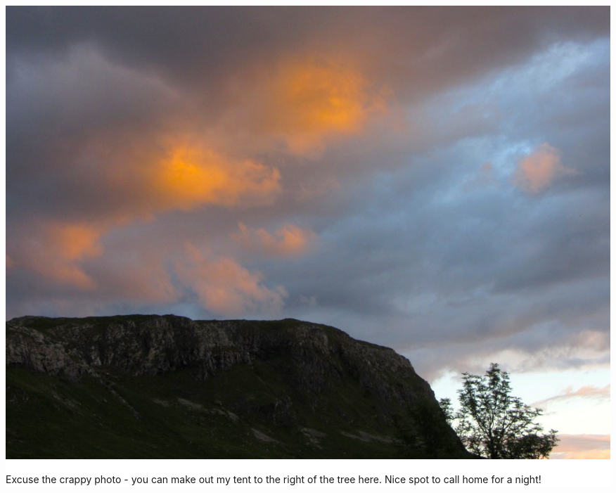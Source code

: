 ![](/images/IMG_4913.JPG)

Excuse the crappy photo - you can make out my tent to the right of the tree here. Nice spot to call home for a night!
